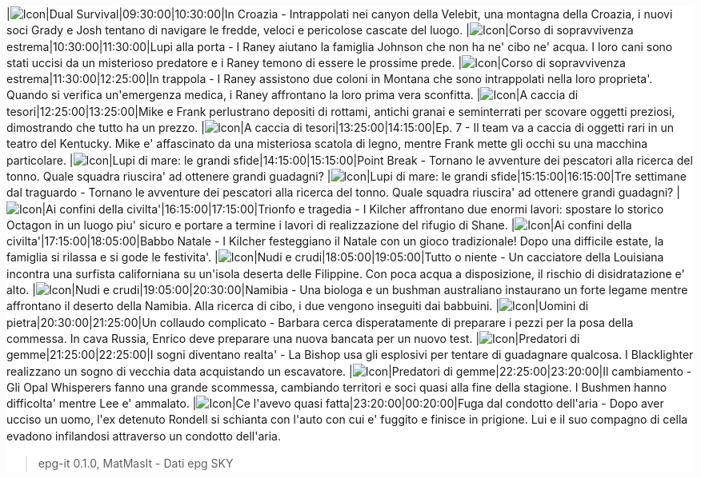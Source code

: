 |![Icon](https://guidatv.sky.it/uuid/b4a11718-b280-4f80-8610-b68f76dfae0f/cover?md5ChecksumParam=ad01fd06b3b0667affd3e346ca911eb5)|Dual Survival|09:30:00|10:30:00|In Croazia - Intrappolati nei canyon della Velebit, una montagna della Croazia, i nuovi soci Grady e Josh tentano di navigare le fredde, veloci e pericolose cascate del luogo.
|![Icon](https://guidatv.sky.it/uuid/bdb50480-09b1-4792-bcac-4e56371fb2c1/cover?md5ChecksumParam=303131a530ceb4c7a00d1923c62735b4)|Corso di sopravvivenza estrema|10:30:00|11:30:00|Lupi alla porta - I Raney aiutano la famiglia Johnson che non ha ne' cibo ne' acqua. I loro cani sono stati uccisi da un misterioso predatore e i Raney temono di essere le prossime prede.
|![Icon](https://guidatv.sky.it/uuid/9da53f96-e223-41e4-8aea-b533adc1cac5/cover?md5ChecksumParam=303131a530ceb4c7a00d1923c62735b4)|Corso di sopravvivenza estrema|11:30:00|12:25:00|In trappola - I Raney assistono due coloni in Montana che sono intrappolati nella loro proprieta'. Quando si verifica un'emergenza medica, i Raney affrontano la loro prima vera sconfitta.
|![Icon](https://guidatv.sky.it/uuid/53f50f59-bf24-4a3e-ba58-2143e225a689/cover?md5ChecksumParam=7a1feac0a3b48d5118773d9cfd1a20a3)|A caccia di tesori|12:25:00|13:25:00|Mike e Frank perlustrano depositi di rottami, antichi granai e seminterrati per scovare oggetti preziosi, dimostrando che tutto ha un prezzo.
|![Icon](https://guidatv.sky.it/uuid/intrattenimento_cover_oiOcEGjG-.png)|A caccia di tesori|13:25:00|14:15:00|Ep. 7 - Il team va a caccia di oggetti rari in un teatro del Kentucky. Mike e' affascinato da una misteriosa scatola di legno, mentre Frank mette gli occhi su una macchina particolare.
|![Icon](https://guidatv.sky.it/uuid/74e88a75-6ee0-47b1-a2e8-1645df26820b/cover?md5ChecksumParam=22c2a37c51021e7670dadf27baf55d6f)|Lupi di mare: le grandi sfide|14:15:00|15:15:00|Point Break - Tornano le avventure dei pescatori alla ricerca del tonno. Quale squadra riuscira' ad ottenere grandi guadagni?
|![Icon](https://guidatv.sky.it/uuid/2ae4554b-d560-4ec3-8d0f-4f0ce9c8d8d9/cover?md5ChecksumParam=22c2a37c51021e7670dadf27baf55d6f)|Lupi di mare: le grandi sfide|15:15:00|16:15:00|Tre settimane dal traguardo - Tornano le avventure dei pescatori alla ricerca del tonno. Quale squadra riuscira' ad ottenere grandi guadagni?
|![Icon](https://guidatv.sky.it/uuid/f6f3067b-5775-4da3-be42-859d40f7d81c/cover?md5ChecksumParam=f5c6b22a08fee0f65cd6234114f8ddb5)|Ai confini della civilta'|16:15:00|17:15:00|Trionfo e tragedia - I Kilcher affrontano due enormi lavori: spostare lo storico Octagon in un luogo piu' sicuro e portare a termine i lavori di realizzazione del rifugio di Shane.
|![Icon](https://guidatv.sky.it/uuid/533a77f5-6b33-4279-a6c7-52bec201e9e0/cover?md5ChecksumParam=f5c6b22a08fee0f65cd6234114f8ddb5)|Ai confini della civilta'|17:15:00|18:05:00|Babbo Natale - I Kilcher festeggiano il Natale con un gioco tradizionale! Dopo una difficile estate, la famiglia si rilassa e si gode le festivita'.
|![Icon](https://guidatv.sky.it/uuid/intrattenimento_cover_oiOcEGjG-.png)|Nudi e crudi|18:05:00|19:05:00|Tutto o niente - Un cacciatore della Louisiana incontra una surfista californiana su un'isola deserta delle Filippine. Con poca acqua a disposizione, il rischio di disidratazione e' alto.
|![Icon](https://guidatv.sky.it/uuid/intrattenimento_cover_oiOcEGjG-.png)|Nudi e crudi|19:05:00|20:30:00|Namibia - Una biologa e un bushman australiano instaurano un forte legame mentre affrontano il deserto della Namibia. Alla ricerca di cibo, i due vengono inseguiti dai babbuini.
|![Icon](https://guidatv.sky.it/uuid/intrattenimento_cover_oiOcEGjG-.png)|Uomini di pietra|20:30:00|21:25:00|Un collaudo complicato - Barbara cerca disperatamente di preparare i pezzi per la posa della commessa. In cava Russia, Enrico deve preparare una nuova bancata per un nuovo test.
|![Icon](https://guidatv.sky.it/uuid/intrattenimento_cover_oiOcEGjG-.png)|Predatori di gemme|21:25:00|22:25:00|I sogni diventano realta' - La Bishop usa gli esplosivi per tentare di guadagnare qualcosa. I Blacklighter realizzano un sogno di vecchia data acquistando un escavatore.
|![Icon](https://guidatv.sky.it/uuid/intrattenimento_cover_oiOcEGjG-.png)|Predatori di gemme|22:25:00|23:20:00|Il cambiamento - Gli Opal Whisperers fanno una grande scommessa, cambiando territori e soci quasi alla fine della stagione. I Bushmen hanno difficolta' mentre Lee e' ammalato.
|![Icon](https://guidatv.sky.it/uuid/89ffb8b4-bd3c-47eb-8ff8-ed3621a1992d/cover?md5ChecksumParam=6ff6db02efc1831d68ce3b791c0f3976)|Ce l'avevo quasi fatta|23:20:00|00:20:00|Fuga dal condotto dell'aria - Dopo aver ucciso un uomo, l'ex detenuto Rondell si schianta con l'auto con cui e' fuggito e finisce in prigione. Lui e il suo compagno di cella evadono infilandosi attraverso un condotto dell'aria.



 > epg-it 0.1.0, MatMasIt - Dati epg SKY